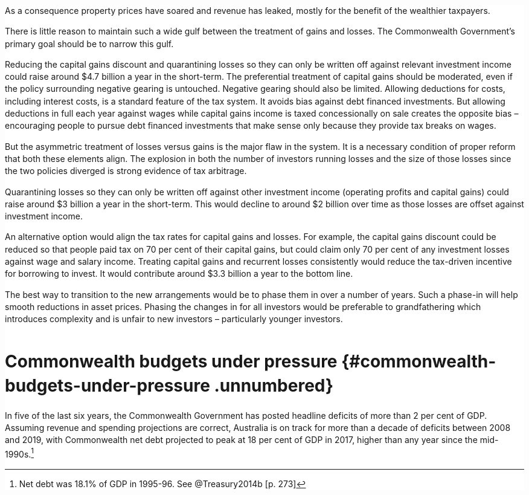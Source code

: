 As a consequence property prices have soared and revenue has leaked,
mostly for the benefit of the wealthier taxpayers.

There is little reason to maintain such a wide gulf between the
treatment of gains and losses. The Commonwealth Government’s primary
goal should be to narrow this gulf.

Reducing the capital gains discount and quarantining losses so they can
only be written off against relevant investment income could raise
around \$4.7 billion a year in the short-term. The preferential
treatment of capital gains should be moderated, even if the policy
surrounding negative gearing is untouched. Negative gearing should also
be limited. Allowing deductions for costs, including interest costs, is
a standard feature of the tax system. It avoids bias against debt
financed investments. But allowing deductions in full each year against
wages while capital gains income is taxed concessionally on sale creates
the opposite bias – encouraging people to pursue debt financed
investments that make sense only because they provide tax breaks on
wages.

But the asymmetric treatment of losses versus gains is the major flaw in
the system. It is a necessary condition of proper reform that both these
elements align. The explosion in both the number of investors running
losses and the size of those losses since the two policies diverged is
strong evidence of tax arbitrage.

Quarantining losses so they can only be written off against other
investment income (operating profits and capital gains) could raise
around \$3 billion a year in the short-term. This would decline to
around \$2 billion over time as those losses are offset against
investment income.

An alternative option would align the tax rates for capital gains and
losses. For example, the capital gains discount could be reduced so that
people paid tax on 70 per cent of their capital gains, but could claim
only 70 per cent of any investment losses against wage and salary
income. Treating capital gains and recurrent losses consistently would
reduce the tax-driven incentive for borrowing to invest. It would
contribute around \$3.3 billion a year to the bottom line.

The best way to transition to the new arrangements would be to phase
them in over a number of years. Such a phase-in will help smooth
reductions in asset prices. Phasing the changes in for all investors
would be preferable to grandfathering which introduces complexity and is
unfair to new investors – particularly younger investors.

Commonwealth budgets under pressure {#commonwealth-budgets-under-pressure .unnumbered}
===================================

In five of the last six years, the Commonwealth Government has posted
headline deficits of more than 2 per cent of GDP. Assuming revenue and
spending projections are correct, Australia is on track for more than a
decade of deficits between 2008 and 2019, with Commonwealth net debt
projected to peak at 18 per cent of GDP in 2017, higher than any year
since the mid-1990s.[^1]


[^1]: Net debt was 18.1% of GDP in 1995-96. See @Treasury2014b [p. 273]
[^2]: [@DaleyWood2015].
[^3]: [@Hockey2015].
[^4]: [@Treasury2014a].
[^5]: [@Evans2005; @Kenny2005].
[^6]: [@BusinessTaxation1999 p. 14, 598].
[^7]: Capital losses can only be offset against capital gains, not
[^8]: This report does not consider making owner-occupied housing liable
[^9]: A common strategy for investors close to retirement is to shift
[^10]: [@Evans2005; @Minas2013].
[^11]: [@OECD2006b].
[^12]: [@Ingles2009 pp. 8-9].
[^13]: [@Minas2013].
[^14]: The top 20 per cent of households by disposable income save on
[^15]: [@burman2009taxing].
[^16]: See for example @Ingles2015CGT.
[^17]: In some countries – including Israel, Ireland, Norway, and
[^18]: [@Harding2013].
[^19]: [@prebble2010tax p. 25].
[^20]: [@Treasury2010].
[^21]: [@ABS2015a].
[^22]: See also: @Fane2004 [p. 2 @Ingles2009 p. 12]
[^23]: [@Treasury2010 p. 65].
[^24]: [@ATO2013i].
[^25]: Bank deposits comprise 20% of the assets of the households in the
[^26]: [@Evans2005; @Minas2013].
[^27]: Over 90% of those in the bottom decile have deposits, but less
[^28]: [See also: @Fane2004 p. 2; @Ingles2009 p. 12].
[^29]: If capital gains were taxed on an accrual basis and capital
[^30]: [@Burman1999 p. 75].
[^31]: Capital gains tax exemptions are available for the sale of active
[^32]: [@OECD2007].
[^33]: @chetty2013subsidies ) is a particularly compelling study because
[^34]: [@Ingles2009 p. 16].
[^35]: [@Burman2009 p. 69].
[^36]: [@Ingles2009 p. 12].
[^37]: [@Lindsey1987].
[^38]: [@OECD2006b; @Johnson2008].
[^39]: Non-resident investors in Australian shares are generally not
[^40]: The average age at retirement from the labour force for people
[^42]: [@Burman2009 pp. 11-14].
[^43]: [@OECD2006a; @Commission2004].
[^44]: [@Burman2009; @Ingles2009 p. 12].
[^45]: [@Treasury2010 p. 64].
[^46]: [@Fane2004].
[^47]: Passive income is defined as income from rental properties or
[^48]: See @RBA2014 [p. 43], @Commission2004 [p. 86], @ODonnell2005
[^49]: This assumes an investor uses an interest only loan. If the
[^50]: A clear majority considered capital gains as more important than
[^51]: [@Treasury2010 p. 69].
[^52]: [@Burman1999 p. 78].
[^53]: [@RBA2015 p. 23].
[^54]: [@Eslake2013; @Treasury2015a].
[^55]: [@Treasury2015a p. 65].
[^56]: For example, @Commission2004 found that these tax settings had
[^57]: [@Daley2014 pp. 14-15].
[^58]: [@RBA2014 p. 45; @Commission2004 p. 75 ,131; @Treasury2010
[^59]: [@APRA2015].
[^60]: [@badcock1991responsiveness p. 186; @Daley2013 pp. 47-48].
[^61]: See for example *Analysis of Negative Gearing and CGT discount
[^62]: [@CormannLateline2015].
[^63]: [@ABS2015].
[^64]: The price transmission will be somewhat muted by the fact that
[^65]: [@Kelly2013; @Kelly2015 pp.84-90].
[^66]: [@HenryReviewPart2Vol1 p. 74].
[^67]: [@Inquiry2014].
[^68]: @RBA2015 analysis of @HILDA2015 also suggests that higher income
[^69]: [@Commission2004 p. 133].
[^70]: OECD note
[^71]: CGT revenues are yet to recover following the GFC. Receipts were
[^72]: An independent costing by the Parliamentary Budget Office on
[^73]: Department of Human Services
[^74]: [@McKellSwitchingGears p. 28].
[^75]: Complexity may be less of a problem if other government support
[^76]: New dwellings add less than 2 per cent to the stock of
[^77]: [@Treasury2010 pp. 70,72].
[^78]: [@Treasury2010 p. 418].
[^79]: [@Treasury2010 p. 75].
[^80]: [@Daley2014 p. 14].